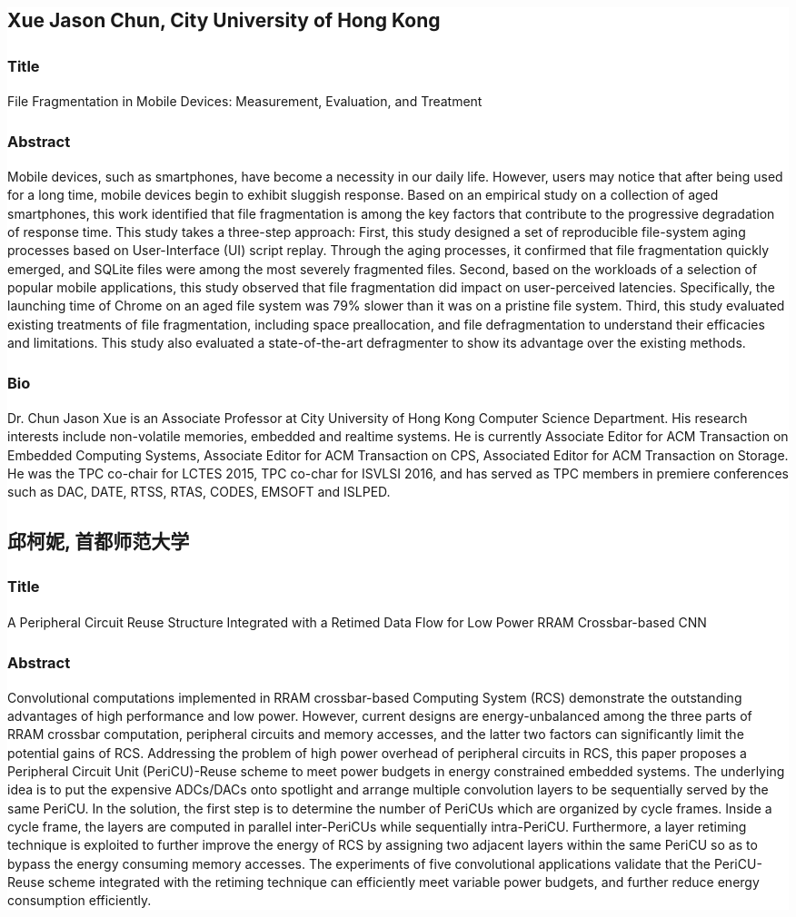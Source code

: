 ## Xue Jason Chun, City University of Hong Kong

### Title

File Fragmentation in Mobile Devices: Measurement, Evaluation, and Treatment

### Abstract

Mobile devices, such as smartphones, have become a necessity in our daily life. However, users may notice that after being used for a long time, mobile devices begin to exhibit sluggish response. Based on an empirical study on a collection of aged smartphones, this work identified that file fragmentation is among the key factors that contribute to the progressive degradation of response time. This study takes a three-step approach: First, this study designed a set of reproducible file-system aging processes based on User-Interface (UI) script replay. Through the aging processes, it confirmed that file fragmentation quickly emerged, and SQLite files were among the most severely fragmented files. Second, based on the workloads of a selection of popular mobile applications, this study observed that file fragmentation did impact on user-perceived latencies. Specifically, the launching time of Chrome on an aged file system was 79% slower than it was on a pristine file system. Third, this study evaluated existing treatments of file fragmentation, including space preallocation, and file defragmentation to understand their efficacies and limitations. This study also evaluated a state-of-the-art defragmenter to show its advantage over the existing methods.

### Bio

Dr. Chun Jason Xue is an Associate Professor at City University of Hong Kong Computer Science Department. His research interests include non-volatile memories, embedded and realtime systems. He is currently Associate Editor for ACM Transaction on Embedded Computing Systems, Associate Editor for ACM Transaction on CPS, Associated Editor for ACM Transaction on Storage. He was the TPC co-chair for LCTES 2015, TPC co-char for ISVLSI 2016, and has served as TPC members in premiere conferences such as DAC, DATE, RTSS, RTAS, CODES, EMSOFT and ISLPED.
## 邱柯妮, 首都师范大学

### Title

A Peripheral Circuit Reuse Structure Integrated with a Retimed Data Flow for Low Power RRAM Crossbar-based CNN

### Abstract

Convolutional computations implemented in RRAM crossbar-based Computing System (RCS) demonstrate the outstanding advantages of high performance and low power. However, current designs are energy-unbalanced among the three parts of RRAM crossbar computation, peripheral circuits and memory accesses, and the latter two factors can significantly limit the potential gains of RCS. Addressing the problem of high power overhead of peripheral circuits in RCS, this paper proposes a Peripheral Circuit Unit (PeriCU)-Reuse scheme to meet power budgets in energy constrained embedded systems. The underlying idea is to put the expensive ADCs/DACs onto spotlight and arrange multiple convolution layers to be sequentially served by the same PeriCU. In the solution, the first step is to determine the number of PeriCUs which are organized by cycle frames. Inside a cycle frame, the layers are computed in parallel inter-PeriCUs while sequentially intra-PeriCU. Furthermore, a layer retiming technique is exploited to further improve the energy of RCS by assigning two adjacent layers within the same PeriCU so as to bypass the energy consuming memory accesses. The experiments of five convolutional applications validate that the PeriCU-Reuse scheme integrated with the retiming technique can efficiently meet variable power budgets, and further reduce energy consumption efficiently.

